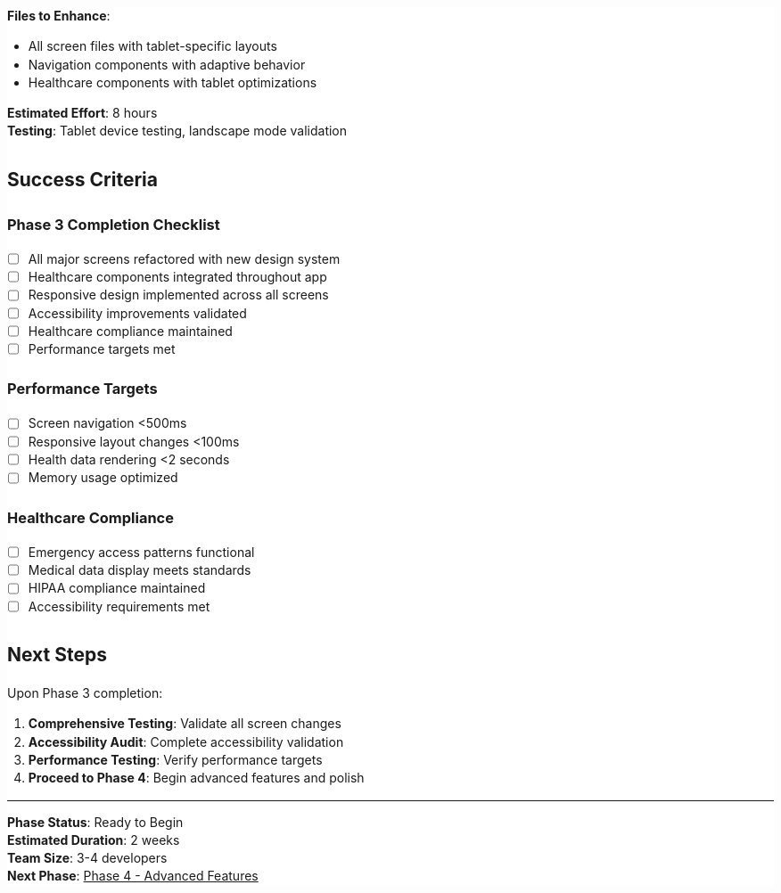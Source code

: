 **Files to Enhance**:
- All screen files with tablet-specific layouts
- Navigation components with adaptive behavior
- Healthcare components with tablet optimizations

**Estimated Effort**: 8 hours  
**Testing**: Tablet device testing, landscape mode validation

## Success Criteria

### Phase 3 Completion Checklist
- [ ] All major screens refactored with new design system
- [ ] Healthcare components integrated throughout app
- [ ] Responsive design implemented across all screens
- [ ] Accessibility improvements validated
- [ ] Healthcare compliance maintained
- [ ] Performance targets met

### Performance Targets
- [ ] Screen navigation <500ms
- [ ] Responsive layout changes <100ms
- [ ] Health data rendering <2 seconds
- [ ] Memory usage optimized

### Healthcare Compliance
- [ ] Emergency access patterns functional
- [ ] Medical data display meets standards
- [ ] HIPAA compliance maintained
- [ ] Accessibility requirements met

## Next Steps

Upon Phase 3 completion:
1. **Comprehensive Testing**: Validate all screen changes
2. **Accessibility Audit**: Complete accessibility validation
3. **Performance Testing**: Verify performance targets
4. **Proceed to Phase 4**: Begin advanced features and polish

---

**Phase Status**: Ready to Begin  
**Estimated Duration**: 2 weeks  
**Team Size**: 3-4 developers  
**Next Phase**: [Phase 4 - Advanced Features](./phase4-advanced-features.md)
